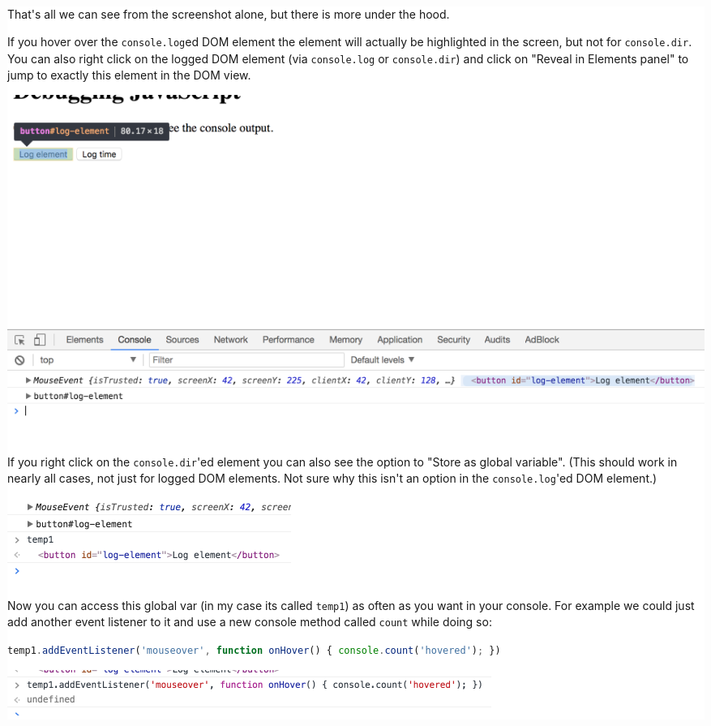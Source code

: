 That's all we can see from the screenshot alone, but there is more under the hood.

If you hover over the `console.log`ed DOM element the element will actually be highlighted in the screen, but not for `console.dir`. You can also right click on the logged DOM element (via `console.log` or `console.dir`) and click on "Reveal in Elements panel" to jump to exactly this element in the DOM view.

![chrome highlighted element](./assets/chrome-highlighted-element.png)

If you right click on the `console.dir`'ed element you can also see the option to "Store as global variable". (This should work in nearly all cases, not just for logged DOM elements. Not sure why this isn't an option in the `console.log`'ed DOM element.)

![chrome global var](./assets/chrome-global-var.png)

Now you can access this global var (in my case its called `temp1`) as often as you want in your console. For example we could just add another event listener to it and use a new console method called `count` while doing so:

```js
temp1.addEventListener('mouseover', function onHover() { console.count('hovered'); })
```

![chrome event listener](./assets/chrome-event-listener.png)
